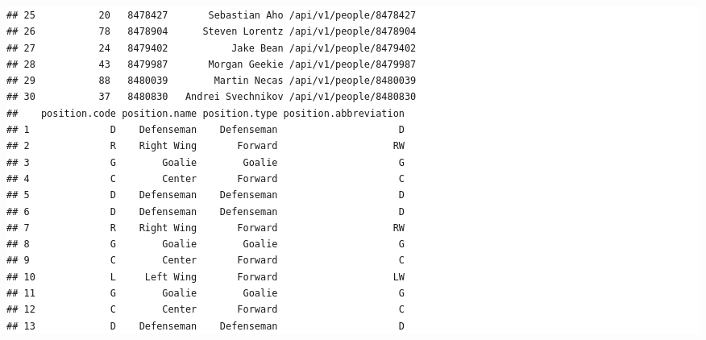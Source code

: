     ## 25           20   8478427       Sebastian Aho /api/v1/people/8478427
    ## 26           78   8478904      Steven Lorentz /api/v1/people/8478904
    ## 27           24   8479402           Jake Bean /api/v1/people/8479402
    ## 28           43   8479987       Morgan Geekie /api/v1/people/8479987
    ## 29           88   8480039        Martin Necas /api/v1/people/8480039
    ## 30           37   8480830   Andrei Svechnikov /api/v1/people/8480830
    ##    position.code position.name position.type position.abbreviation
    ## 1              D    Defenseman    Defenseman                     D
    ## 2              R    Right Wing       Forward                    RW
    ## 3              G        Goalie        Goalie                     G
    ## 4              C        Center       Forward                     C
    ## 5              D    Defenseman    Defenseman                     D
    ## 6              D    Defenseman    Defenseman                     D
    ## 7              R    Right Wing       Forward                    RW
    ## 8              G        Goalie        Goalie                     G
    ## 9              C        Center       Forward                     C
    ## 10             L     Left Wing       Forward                    LW
    ## 11             G        Goalie        Goalie                     G
    ## 12             C        Center       Forward                     C
    ## 13             D    Defenseman    Defenseman                     D